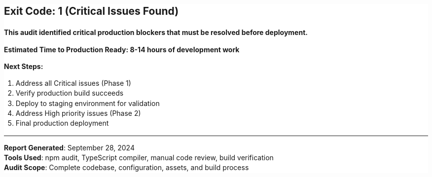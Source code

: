 
## Exit Code: 1 (Critical Issues Found)

**This audit identified critical production blockers that must be resolved before deployment.**

**Estimated Time to Production Ready: 8-14 hours of development work**

**Next Steps:**
1. Address all Critical issues (Phase 1)
2. Verify production build succeeds
3. Deploy to staging environment for validation
4. Address High priority issues (Phase 2)
5. Final production deployment

---

**Report Generated**: September 28, 2024  
**Tools Used**: npm audit, TypeScript compiler, manual code review, build verification  
**Audit Scope**: Complete codebase, configuration, assets, and build process